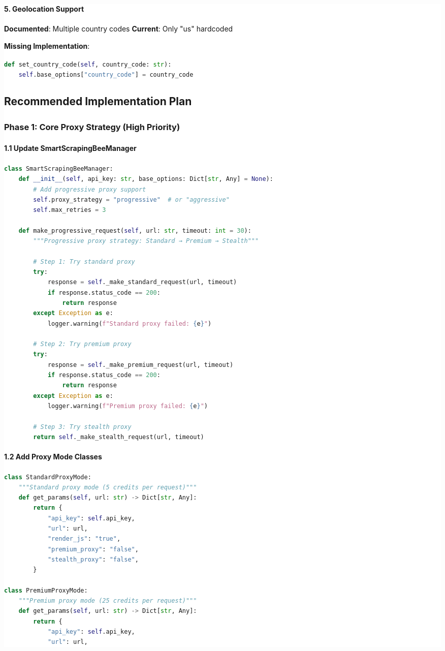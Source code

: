 #### 5. Geolocation Support
**Documented**: Multiple country codes
**Current**: Only "us" hardcoded

**Missing Implementation**:
```python
def set_country_code(self, country_code: str):
    self.base_options["country_code"] = country_code
```

## Recommended Implementation Plan

### Phase 1: Core Proxy Strategy (High Priority)

#### 1.1 Update SmartScrapingBeeManager
```python
class SmartScrapingBeeManager:
    def __init__(self, api_key: str, base_options: Dict[str, Any] = None):
        # Add progressive proxy support
        self.proxy_strategy = "progressive"  # or "aggressive"
        self.max_retries = 3
        
    def make_progressive_request(self, url: str, timeout: int = 30):
        """Progressive proxy strategy: Standard → Premium → Stealth"""
        
        # Step 1: Try standard proxy
        try:
            response = self._make_standard_request(url, timeout)
            if response.status_code == 200:
                return response
        except Exception as e:
            logger.warning(f"Standard proxy failed: {e}")
        
        # Step 2: Try premium proxy
        try:
            response = self._make_premium_request(url, timeout)
            if response.status_code == 200:
                return response
        except Exception as e:
            logger.warning(f"Premium proxy failed: {e}")
        
        # Step 3: Try stealth proxy
        return self._make_stealth_request(url, timeout)
```

#### 1.2 Add Proxy Mode Classes
```python
class StandardProxyMode:
    """Standard proxy mode (5 credits per request)"""
    def get_params(self, url: str) -> Dict[str, Any]:
        return {
            "api_key": self.api_key,
            "url": url,
            "render_js": "true",
            "premium_proxy": "false",
            "stealth_proxy": "false",
        }

class PremiumProxyMode:
    """Premium proxy mode (25 credits per request)"""
    def get_params(self, url: str) -> Dict[str, Any]:
        return {
            "api_key": self.api_key,
            "url": url,
```